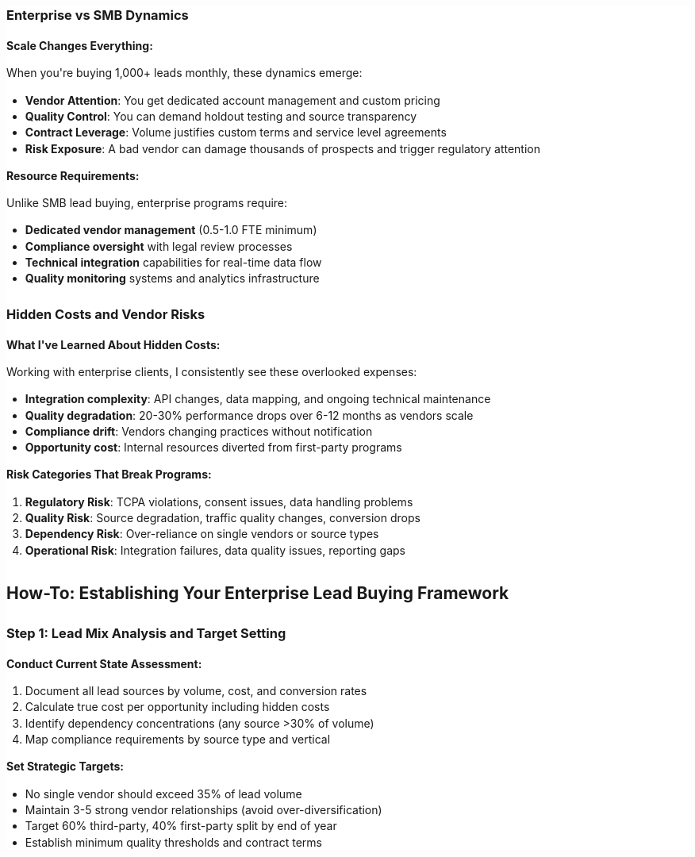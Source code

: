 ### Enterprise vs SMB Dynamics

**Scale Changes Everything:**

When you're buying 1,000+ leads monthly, these dynamics emerge:

- **Vendor Attention**: You get dedicated account management and custom pricing
- **Quality Control**: You can demand holdout testing and source transparency
- **Contract Leverage**: Volume justifies custom terms and service level agreements
- **Risk Exposure**: A bad vendor can damage thousands of prospects and trigger regulatory attention

**Resource Requirements:**

Unlike SMB lead buying, enterprise programs require:
- **Dedicated vendor management** (0.5-1.0 FTE minimum)
- **Compliance oversight** with legal review processes
- **Technical integration** capabilities for real-time data flow
- **Quality monitoring** systems and analytics infrastructure

### Hidden Costs and Vendor Risks

**What I've Learned About Hidden Costs:**

Working with enterprise clients, I consistently see these overlooked expenses:

- **Integration complexity**: API changes, data mapping, and ongoing technical maintenance
- **Quality degradation**: 20-30% performance drops over 6-12 months as vendors scale
- **Compliance drift**: Vendors changing practices without notification
- **Opportunity cost**: Internal resources diverted from first-party programs

**Risk Categories That Break Programs:**

1. **Regulatory Risk**: TCPA violations, consent issues, data handling problems
2. **Quality Risk**: Source degradation, traffic quality changes, conversion drops
3. **Dependency Risk**: Over-reliance on single vendors or source types
4. **Operational Risk**: Integration failures, data quality issues, reporting gaps

## How-To: Establishing Your Enterprise Lead Buying Framework

### Step 1: Lead Mix Analysis and Target Setting

**Conduct Current State Assessment:**
1. Document all lead sources by volume, cost, and conversion rates
2. Calculate true cost per opportunity including hidden costs
3. Identify dependency concentrations (any source >30% of volume)
4. Map compliance requirements by source type and vertical

**Set Strategic Targets:**
- No single vendor should exceed 35% of lead volume
- Maintain 3-5 strong vendor relationships (avoid over-diversification)
- Target 60% third-party, 40% first-party split by end of year
- Establish minimum quality thresholds and contract terms
